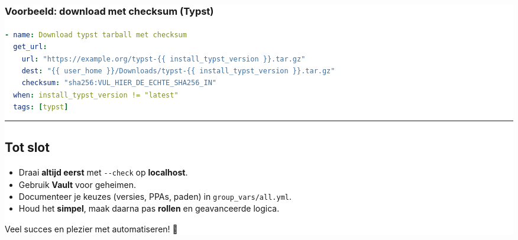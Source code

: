 ### Voorbeeld: download met checksum (Typst)
```yaml
- name: Download typst tarball met checksum
  get_url:
    url: "https://example.org/typst-{{ install_typst_version }}.tar.gz"
    dest: "{{ user_home }}/Downloads/typst-{{ install_typst_version }}.tar.gz"
    checksum: "sha256:VUL_HIER_DE_ECHTE_SHA256_IN"
  when: install_typst_version != "latest"
  tags: [typst]
```

---

## Tot slot

- Draai **altijd eerst** met `--check` op **localhost**.  
- Gebruik **Vault** voor geheimen.  
- Documenteer je keuzes (versies, PPAs, paden) in `group_vars/all.yml`.  
- Houd het **simpel**, maak daarna pas **rollen** en geavanceerde logica.

Veel succes en plezier met automatiseren! 🎯
